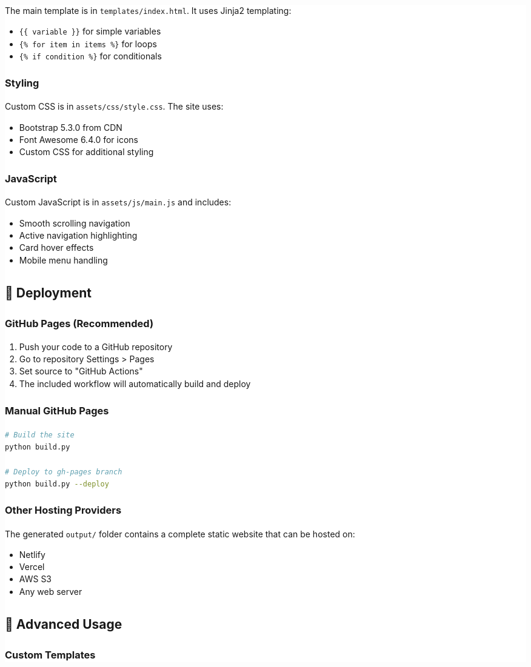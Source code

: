 The main template is in `templates/index.html`. It uses Jinja2 templating:
- `{{ variable }}` for simple variables
- `{% for item in items %}` for loops
- `{% if condition %}` for conditionals

### Styling

Custom CSS is in `assets/css/style.css`. The site uses:
- Bootstrap 5.3.0 from CDN
- Font Awesome 6.4.0 for icons
- Custom CSS for additional styling

### JavaScript

Custom JavaScript is in `assets/js/main.js` and includes:
- Smooth scrolling navigation
- Active navigation highlighting
- Card hover effects
- Mobile menu handling

## 🚀 Deployment

### GitHub Pages (Recommended)

1. Push your code to a GitHub repository
2. Go to repository Settings > Pages
3. Set source to "GitHub Actions"
4. The included workflow will automatically build and deploy

### Manual GitHub Pages

```bash
# Build the site
python build.py

# Deploy to gh-pages branch
python build.py --deploy
```

### Other Hosting Providers

The generated `output/` folder contains a complete static website that can be hosted on:
- Netlify
- Vercel
- AWS S3
- Any web server

## 🔧 Advanced Usage

### Custom Templates
